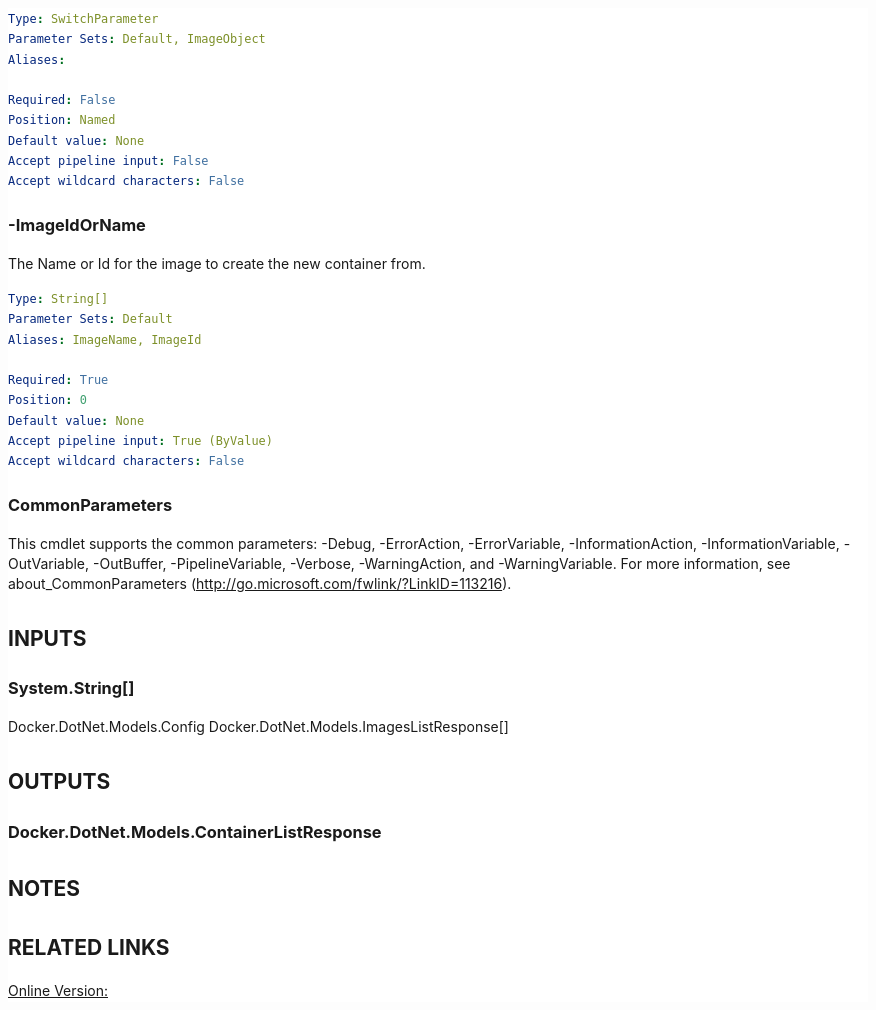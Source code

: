 



```yaml
Type: SwitchParameter
Parameter Sets: Default, ImageObject
Aliases: 

Required: False
Position: Named
Default value: None
Accept pipeline input: False
Accept wildcard characters: False
```

### -ImageIdOrName
The Name or Id for the image to create the new container from.

```yaml
Type: String[]
Parameter Sets: Default
Aliases: ImageName, ImageId

Required: True
Position: 0
Default value: None
Accept pipeline input: True (ByValue)
Accept wildcard characters: False
```

### CommonParameters
This cmdlet supports the common parameters: -Debug, -ErrorAction, -ErrorVariable, -InformationAction, -InformationVariable, -OutVariable, -OutBuffer, -PipelineVariable, -Verbose, -WarningAction, and -WarningVariable. For more information, see about_CommonParameters (http://go.microsoft.com/fwlink/?LinkID=113216).
## INPUTS

### System.String[]
Docker.DotNet.Models.Config
Docker.DotNet.Models.ImagesListResponse[]
## OUTPUTS

### Docker.DotNet.Models.ContainerListResponse

## NOTES

## RELATED LINKS

[Online Version:](https://github.com/Microsoft/Docker-PowerShell/blob/master/src/Docker.PowerShell/Help/New-Container.md)






